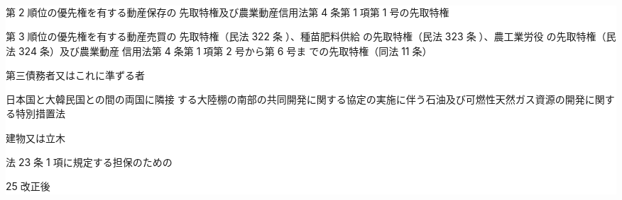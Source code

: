  第
2
順位の優先権を有する動産保存の
先取特権及び農業動産信用法第
4
条第
1
項第
1
号の先取特権


第
3
順位の優先権を有する動産売買の
先取特権（民法
322
条
）、種苗肥料供給
の先取特権（民法
323
条
）、農工業労役
の先取特権（民法
324
条）及び農業動産
信用法第
4
条第
1
項第
2
号から第
6
号ま
での先取特権（同法
11
条）

 第三債務者又はこれに準ずる者

 日本国と大韓民国との間の両国に隣接
する大陸棚の南部の共同開発に関する協定の実施に伴う石油及び可燃性天然ガス資源の開発に関する特別措置法

建物又は立木


法
23
条
1
項に規定する担保のための


25
改正後
